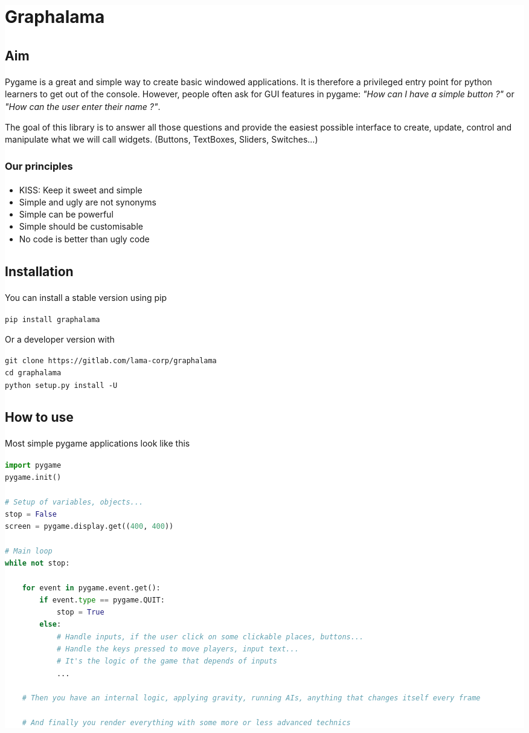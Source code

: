 # Graphalama

## Aim

Pygame is a great and simple way to create basic windowed applications.
It is therefore a privileged entry point for python learners to get out of the console.
However, people often ask for GUI features in pygame: _"How can I have a simple button ?"_ or _"How can the user enter their name ?"_.

The goal of this library is to answer all those questions and provide the easiest possible interface to create, update, control and manipulate what we will call widgets. (Buttons, TextBoxes, Sliders, Switches...)

### Our principles

- KISS: Keep it sweet and simple
- Simple and ugly are not synonyms
- Simple can be powerful
- Simple should be customisable
- No code is better than ugly code

## Installation

You can install a stable version using pip
```
pip install graphalama
```
Or a developer version with
```
git clone https://gitlab.com/lama-corp/graphalama
cd graphalama
python setup.py install -U
```

## How to use

Most simple pygame applications look like this

```python
import pygame
pygame.init()

# Setup of variables, objects...
stop = False
screen = pygame.display.get((400, 400))

# Main loop
while not stop:

    for event in pygame.event.get():
        if event.type == pygame.QUIT:
            stop = True
        else:
            # Handle inputs, if the user click on some clickable places, buttons...
            # Handle the keys pressed to move players, input text...
            # It's the logic of the game that depends of inputs
            ...

    # Then you have an internal logic, applying gravity, running AIs, anything that changes itself every frame

    # And finally you render everything with some more or less advanced technics

```